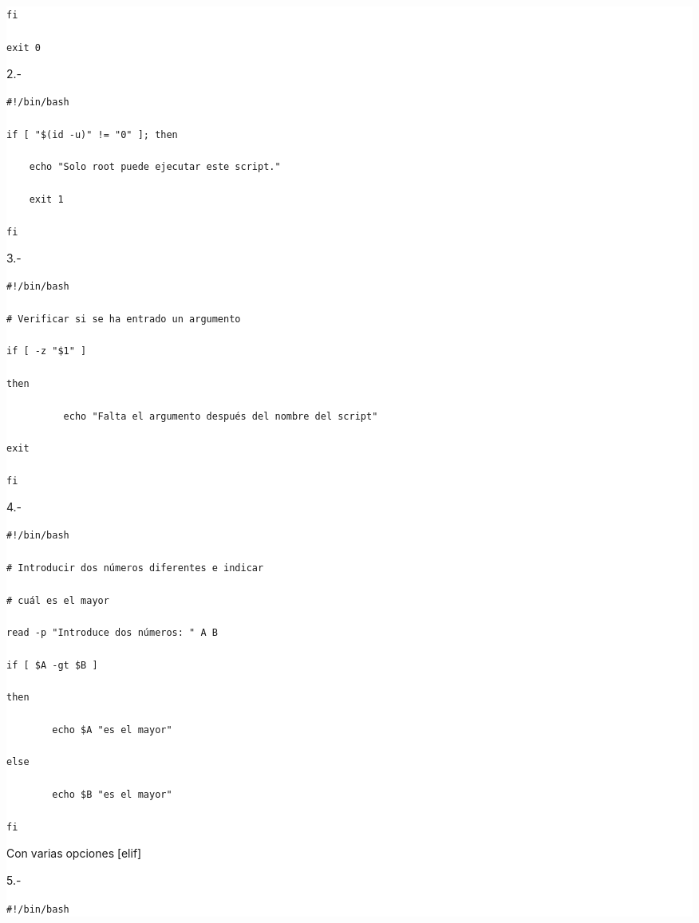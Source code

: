 	fi

	exit 0

2.-

	#!/bin/bash

	if [ "$(id -u)" != "0" ]; then 

		echo "Solo root puede ejecutar este script." 

		exit 1 

	fi

3.-

	#!/bin/bash 

	# Verificar si se ha entrado un argumento

	if [ -z "$1" ]

	then 

		      echo "Falta el argumento después del nombre del script" 

	exit 

	fi 

4.-

	#!/bin/bash

	# Introducir dos números diferentes e indicar

	# cuál es el mayor 

	read -p "Introduce dos números: " A B

	if [ $A -gt $B ]

	then

		    echo $A "es el mayor"

	else

		    echo $B "es el mayor"

	fi

Con varias opciones [elif]

5.-

	#!/bin/bash
